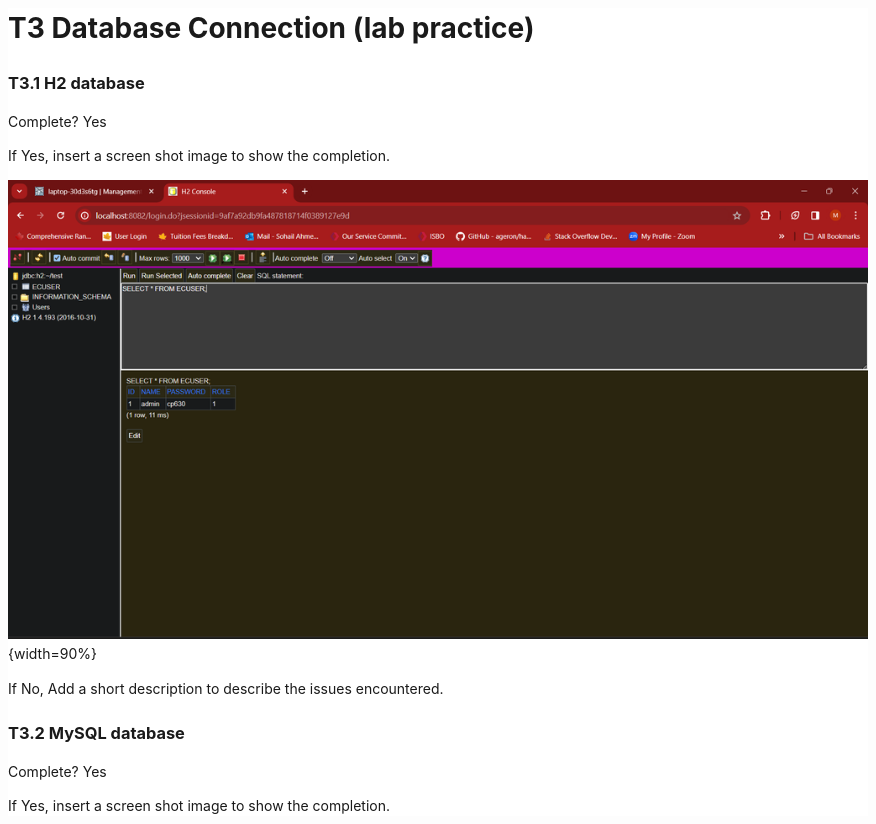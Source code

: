 # T3 Database Connection (lab practice)

### T3.1 H2 database

Complete? Yes

If Yes, insert a screen shot image to show the completion.

![image caption](images/3.1-sql-result.png){width=90%}

If No, Add a short description to describe the issues encountered.

### T3.2 MySQL database

Complete? Yes

If Yes, insert a screen shot image to show the completion.
